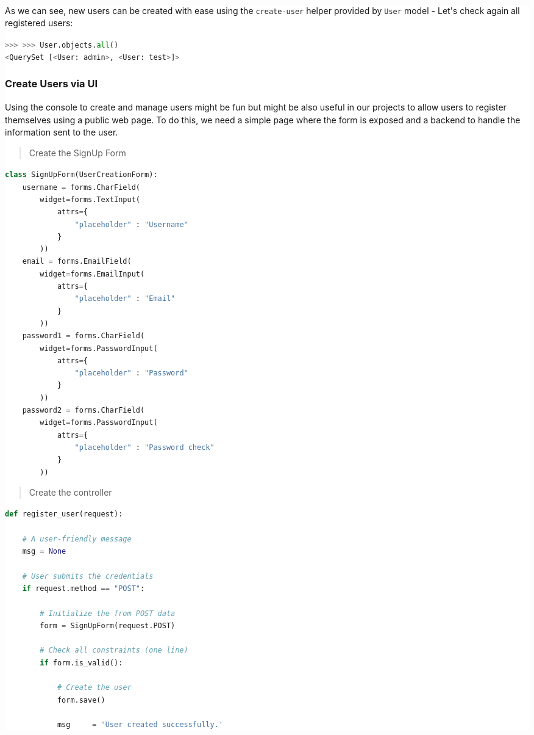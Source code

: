 As we can see, new users can be created with ease using the `create-user` helper provided by `User` model - Let's check again all registered users:

```python
>>> >>> User.objects.all()         
<QuerySet [<User: admin>, <User: test>]>
```

&#x20;

### Create Users via UI

Using the console to create and manage users might be fun but might be also useful in our projects to allow users to register themselves using a public web page. To do this, we need a simple page where the form is exposed and a backend to handle the information sent to the user.

> Create the SignUp Form

```python
class SignUpForm(UserCreationForm):
    username = forms.CharField(
        widget=forms.TextInput(
            attrs={
                "placeholder" : "Username"
            }
        ))
    email = forms.EmailField(
        widget=forms.EmailInput(
            attrs={
                "placeholder" : "Email"
            }
        ))
    password1 = forms.CharField(
        widget=forms.PasswordInput(
            attrs={
                "placeholder" : "Password"
            }
        ))
    password2 = forms.CharField(
        widget=forms.PasswordInput(
            attrs={
                "placeholder" : "Password check"
            }
        ))
```

> Create the controller

```python
def register_user(request):

    # A user-friendly message 
    msg = None

    # User submits the credentials 
    if request.method == "POST":
        
        # Initialize the from POST data
        form = SignUpForm(request.POST)
        
        # Check all constraints (one line)
        if form.is_valid():
        
            # Create the user
            form.save()
            
            msg     = 'User created successfully.'
```
